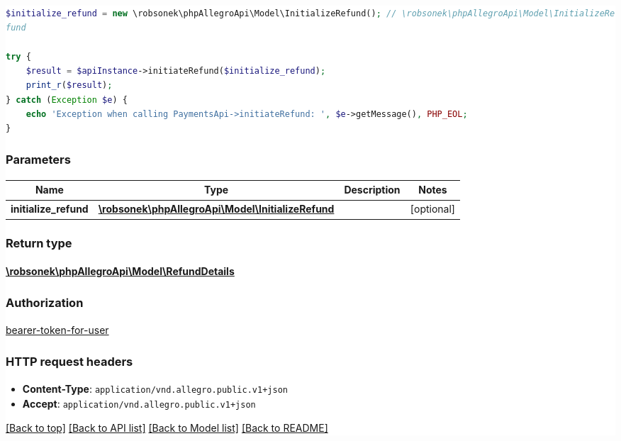 ```php
$initialize_refund = new \robsonek\phpAllegroApi\Model\InitializeRefund(); // \robsonek\phpAllegroApi\Model\InitializeRefund

try {
    $result = $apiInstance->initiateRefund($initialize_refund);
    print_r($result);
} catch (Exception $e) {
    echo 'Exception when calling PaymentsApi->initiateRefund: ', $e->getMessage(), PHP_EOL;
}
```

### Parameters

| Name | Type | Description  | Notes |
| ------------- | ------------- | ------------- | ------------- |
| **initialize_refund** | [**\robsonek\phpAllegroApi\Model\InitializeRefund**](../Model/InitializeRefund.md)|  | [optional] |

### Return type

[**\robsonek\phpAllegroApi\Model\RefundDetails**](../Model/RefundDetails.md)

### Authorization

[bearer-token-for-user](../../README.md#bearer-token-for-user)

### HTTP request headers

- **Content-Type**: `application/vnd.allegro.public.v1+json`
- **Accept**: `application/vnd.allegro.public.v1+json`

[[Back to top]](#) [[Back to API list]](../../README.md#endpoints)
[[Back to Model list]](../../README.md#models)
[[Back to README]](../../README.md)
